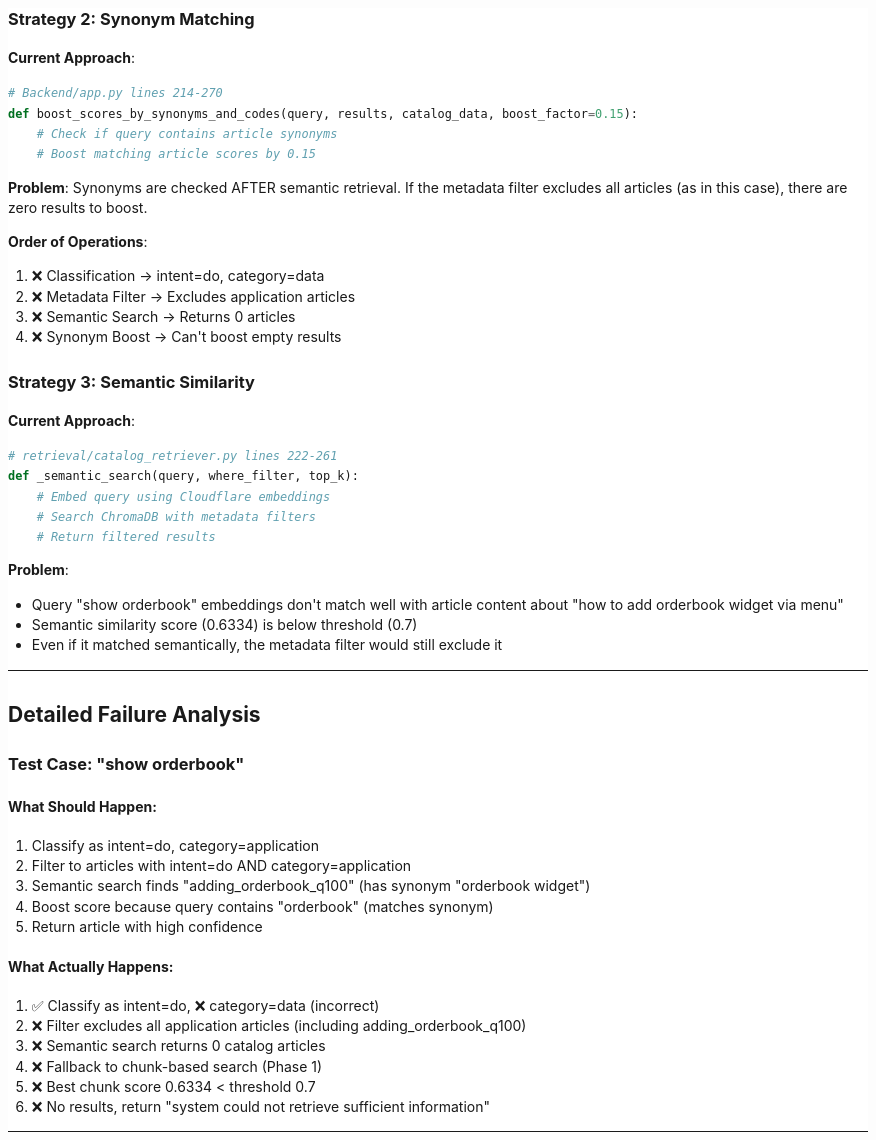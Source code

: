 ### Strategy 2: Synonym Matching

**Current Approach**:
```python
# Backend/app.py lines 214-270
def boost_scores_by_synonyms_and_codes(query, results, catalog_data, boost_factor=0.15):
    # Check if query contains article synonyms
    # Boost matching article scores by 0.15
```

**Problem**: Synonyms are checked AFTER semantic retrieval. If the metadata filter excludes all articles (as in this case), there are zero results to boost.

**Order of Operations**:
1. ❌ Classification → intent=do, category=data
2. ❌ Metadata Filter → Excludes application articles
3. ❌ Semantic Search → Returns 0 articles
4. ❌ Synonym Boost → Can't boost empty results

### Strategy 3: Semantic Similarity

**Current Approach**:
```python
# retrieval/catalog_retriever.py lines 222-261
def _semantic_search(query, where_filter, top_k):
    # Embed query using Cloudflare embeddings
    # Search ChromaDB with metadata filters
    # Return filtered results
```

**Problem**:
- Query "show orderbook" embeddings don't match well with article content about "how to add orderbook widget via menu"
- Semantic similarity score (0.6334) is below threshold (0.7)
- Even if it matched semantically, the metadata filter would still exclude it

---

## Detailed Failure Analysis

### Test Case: "show orderbook"

#### What Should Happen:
1. Classify as intent=do, category=application
2. Filter to articles with intent=do AND category=application
3. Semantic search finds "adding_orderbook_q100" (has synonym "orderbook widget")
4. Boost score because query contains "orderbook" (matches synonym)
5. Return article with high confidence

#### What Actually Happens:
1. ✅ Classify as intent=do, ❌ category=data (incorrect)
2. ❌ Filter excludes all application articles (including adding_orderbook_q100)
3. ❌ Semantic search returns 0 catalog articles
4. ❌ Fallback to chunk-based search (Phase 1)
5. ❌ Best chunk score 0.6334 < threshold 0.7
6. ❌ No results, return "system could not retrieve sufficient information"

---